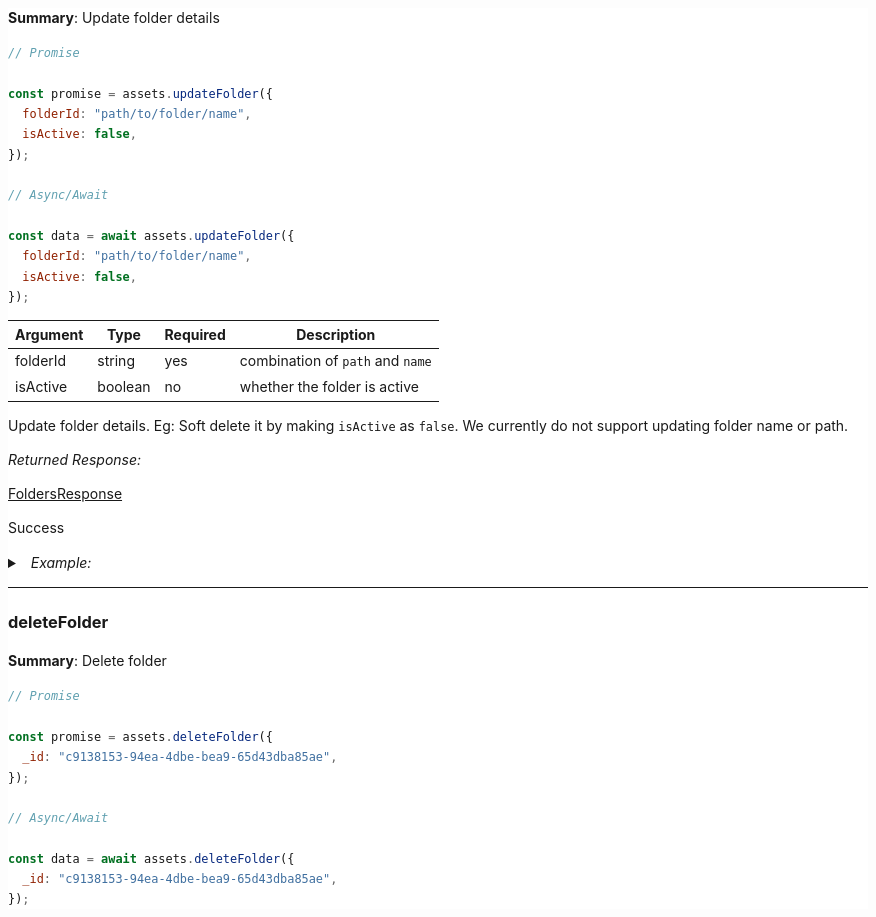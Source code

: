 **Summary**: Update folder details

```javascript
// Promise

const promise = assets.updateFolder({
  folderId: "path/to/folder/name",
  isActive: false,
});

// Async/Await

const data = await assets.updateFolder({
  folderId: "path/to/folder/name",
  isActive: false,
});
```

| Argument | Type    | Required | Description                      |
| -------- | ------- | -------- | -------------------------------- |
| folderId | string  | yes      | combination of `path` and `name` |
| isActive | boolean | no       | whether the folder is active     |

Update folder details. Eg: Soft delete it
by making `isActive` as `false`.
We currently do not support updating folder name or path.

_Returned Response:_

[FoldersResponse](#foldersresponse)

Success

<details><summary><i>&nbsp; Example:</i></summary></details>

---

### deleteFolder

**Summary**: Delete folder

```javascript
// Promise

const promise = assets.deleteFolder({
  _id: "c9138153-94ea-4dbe-bea9-65d43dba85ae",
});

// Async/Await

const data = await assets.deleteFolder({
  _id: "c9138153-94ea-4dbe-bea9-65d43dba85ae",
});
```
